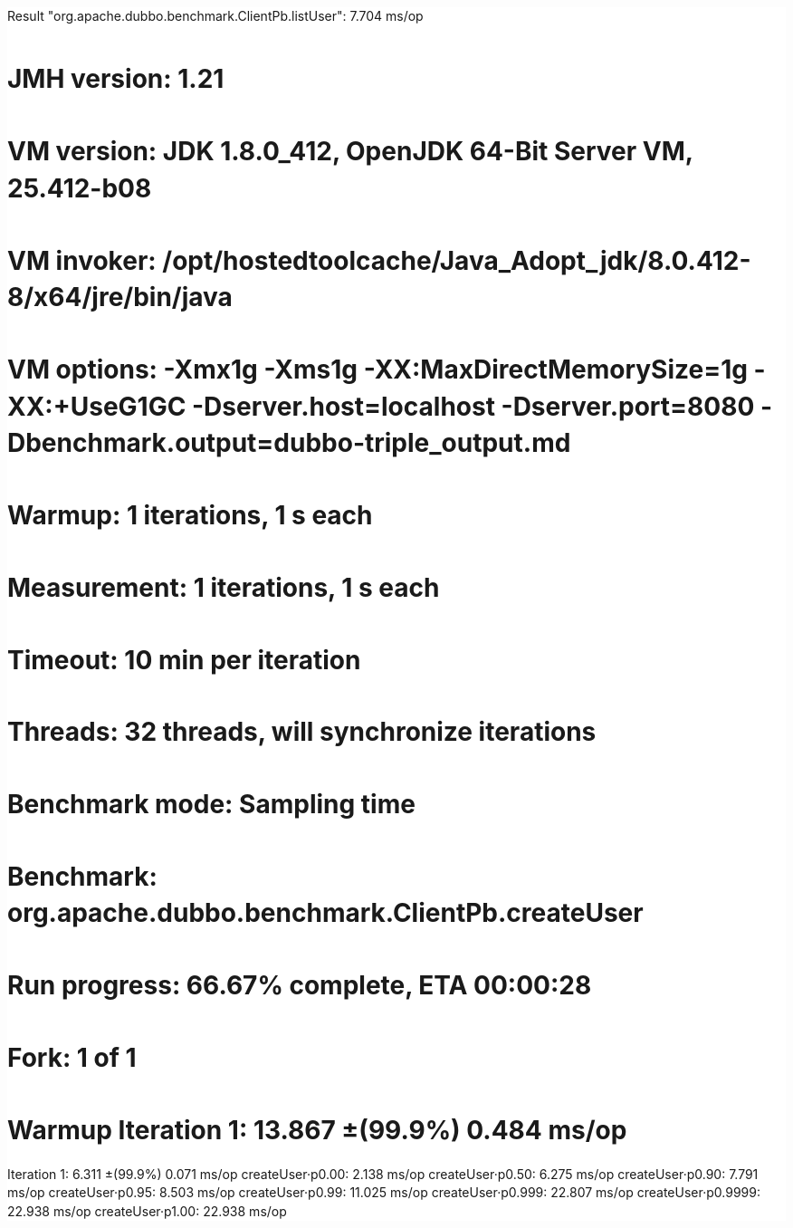 
Result "org.apache.dubbo.benchmark.ClientPb.listUser":
  7.704 ms/op


# JMH version: 1.21
# VM version: JDK 1.8.0_412, OpenJDK 64-Bit Server VM, 25.412-b08
# VM invoker: /opt/hostedtoolcache/Java_Adopt_jdk/8.0.412-8/x64/jre/bin/java
# VM options: -Xmx1g -Xms1g -XX:MaxDirectMemorySize=1g -XX:+UseG1GC -Dserver.host=localhost -Dserver.port=8080 -Dbenchmark.output=dubbo-triple_output.md
# Warmup: 1 iterations, 1 s each
# Measurement: 1 iterations, 1 s each
# Timeout: 10 min per iteration
# Threads: 32 threads, will synchronize iterations
# Benchmark mode: Sampling time
# Benchmark: org.apache.dubbo.benchmark.ClientPb.createUser

# Run progress: 66.67% complete, ETA 00:00:28
# Fork: 1 of 1
# Warmup Iteration   1: 13.867 ±(99.9%) 0.484 ms/op
Iteration   1: 6.311 ±(99.9%) 0.071 ms/op
                 createUser·p0.00:   2.138 ms/op
                 createUser·p0.50:   6.275 ms/op
                 createUser·p0.90:   7.791 ms/op
                 createUser·p0.95:   8.503 ms/op
                 createUser·p0.99:   11.025 ms/op
                 createUser·p0.999:  22.807 ms/op
                 createUser·p0.9999: 22.938 ms/op
                 createUser·p1.00:   22.938 ms/op

